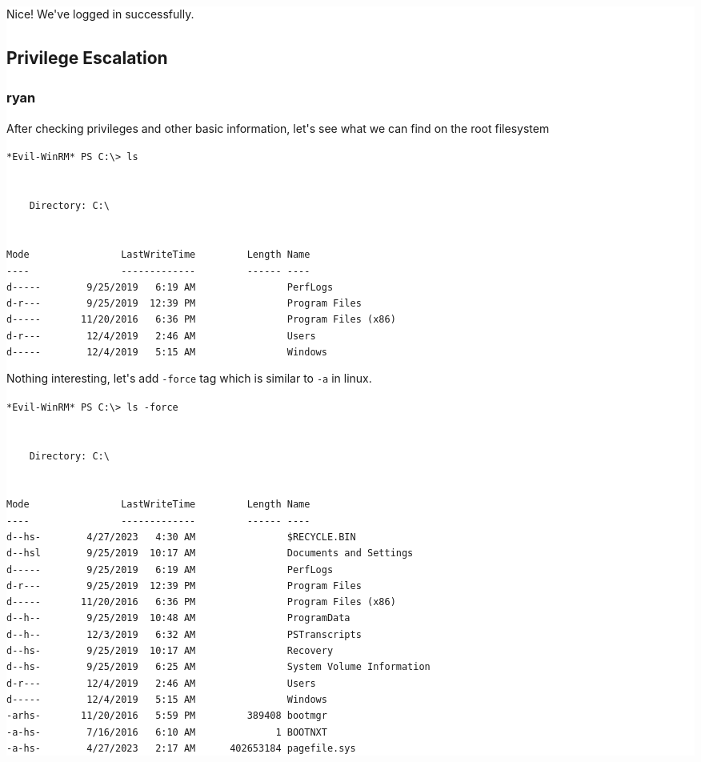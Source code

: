 Nice! We've logged in successfully.

## **Privilege Escalation**

### ryan

After checking privileges and other basic information, let's see what we can find on the root filesystem

```terminal
*Evil-WinRM* PS C:\> ls                                                                                                                                      
                                                                                                                                                              
                                                                                                                                                              
    Directory: C:\                                                                                                                                            
                                                                                                                                                              
                                                                                                                                                              
Mode                LastWriteTime         Length Name                                                                                                         
----                -------------         ------ ----                                                                                                         
d-----        9/25/2019   6:19 AM                PerfLogs                                                                                                     
d-r---        9/25/2019  12:39 PM                Program Files                                                                                                
d-----       11/20/2016   6:36 PM                Program Files (x86)                                                                                          
d-r---        12/4/2019   2:46 AM                Users                                                                                                        
d-----        12/4/2019   5:15 AM                Windows              
```

Nothing interesting, let's add `-force` tag which is similar to `-a` in linux.

```terminal
*Evil-WinRM* PS C:\> ls -force                                                  


    Directory: C:\


Mode                LastWriteTime         Length Name
----                -------------         ------ ----
d--hs-        4/27/2023   4:30 AM                $RECYCLE.BIN
d--hsl        9/25/2019  10:17 AM                Documents and Settings
d-----        9/25/2019   6:19 AM                PerfLogs
d-r---        9/25/2019  12:39 PM                Program Files
d-----       11/20/2016   6:36 PM                Program Files (x86)
d--h--        9/25/2019  10:48 AM                ProgramData
d--h--        12/3/2019   6:32 AM                PSTranscripts
d--hs-        9/25/2019  10:17 AM                Recovery
d--hs-        9/25/2019   6:25 AM                System Volume Information
d-r---        12/4/2019   2:46 AM                Users
d-----        12/4/2019   5:15 AM                Windows
-arhs-       11/20/2016   5:59 PM         389408 bootmgr
-a-hs-        7/16/2016   6:10 AM              1 BOOTNXT
-a-hs-        4/27/2023   2:17 AM      402653184 pagefile.sys
```
